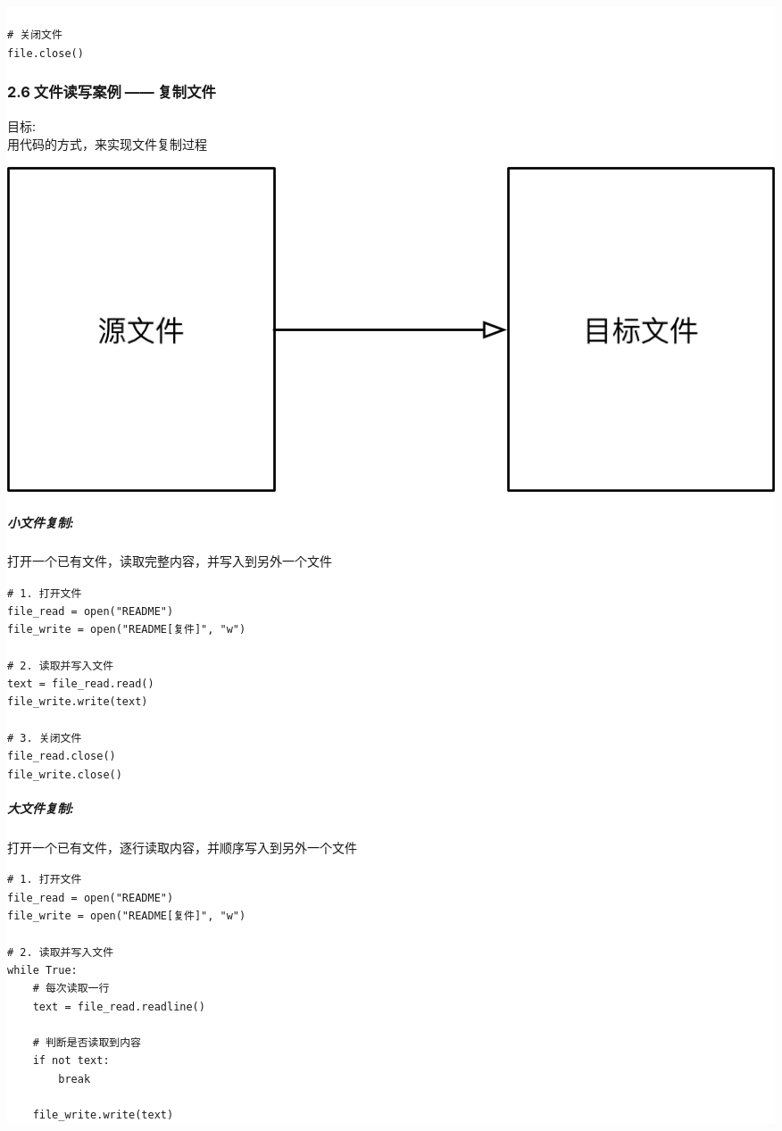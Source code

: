 ```

# 关闭文件
file.close()
```


### 2.6 文件读写案例 —— 复制文件
目标:  
用代码的方式，来实现文件复制过程

![img](https://github.com/marxlee/Development-doc/blob/master/python/images/py_a9_2.png)

##### 小文件复制:  
打开一个已有文件，读取完整内容，并写入到另外一个文件
```
# 1. 打开文件
file_read = open("README")
file_write = open("README[复件]", "w")

# 2. 读取并写入文件
text = file_read.read()
file_write.write(text)

# 3. 关闭文件
file_read.close()
file_write.close()
```

##### 大文件复制:  
打开一个已有文件，逐行读取内容，并顺序写入到另外一个文件
```
# 1. 打开文件
file_read = open("README")
file_write = open("README[复件]", "w")

# 2. 读取并写入文件
while True:
    # 每次读取一行
    text = file_read.readline()

    # 判断是否读取到内容
    if not text:
        break

    file_write.write(text)

```